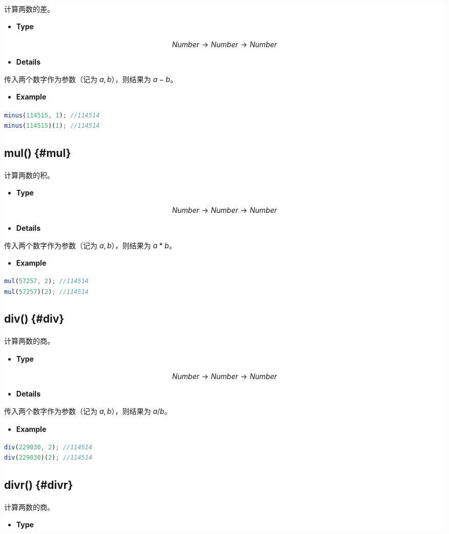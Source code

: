 计算两数的差。

-   **Type**

$$Number\to Number\to Number$$

-   **Details**

传入两个数字作为参数（记为 $a,b$），则结果为 $a-b$。

-   **Example**

```js
minus(114515, 1); //114514
minus(114515)(1); //114514
```

## mul() {#mul}

计算两数的积。

-   **Type**

$$Number\to Number\to Number$$

-   **Details**

传入两个数字作为参数（记为 $a,b$），则结果为 $a*b$。

-   **Example**

```js
mul(57257, 2); //114514
mul(57257)(2); //114514
```

## div() {#div}

计算两数的商。

-   **Type**

$$Number\to Number\to Number$$

-   **Details**

传入两个数字作为参数（记为 $a,b$），则结果为 $a/b$。

-   **Example**

```js
div(229030, 2); //114514
div(229030)(2); //114514
```

## divr() {#divr}

计算两数的商。

-   **Type**
